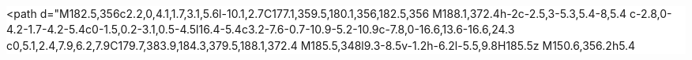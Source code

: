 <path class="st3" d="M185.8,38.7c0.8,0.2,1.9,0.2,1.9,0.6c-0.4,1.5-2.6,1.9-3.8,3.4h-0.6c-0.6,0.4-0.4,1.3-0.9,1.3
c-0.6-0.2-1.1,0-1.7,0.2c0.8,0.8,1.7,1.3,2.8,1.1c0.2,0,0.6,0.4,0.6,0.8c0,0,0.2,0,0.4-0.2c0.2,0,0.4,0,0.4,0.2v0.8
c-0.6,0.8-1.5,0.4-2.3,0.6c1.5,0.4,3,0.4,4.4,0c1.1-0.4,0-2.3,0.8-3.2c-0.4,0,0-0.6-0.4-0.6c0.4-0.4,0.8-0.9,1.1-1.1
c0.4,0,0.9-0.2,1.1-0.6c0-0.4-0.8-0.6-0.6-0.9c1.1-0.8,2.1-1.9,1.7-3c-0.2-0.6-1.7-0.6-2.6-1c-0.9-0.4-2.1,0-3.2,0.2
c-0.9,0-1.9,0.6-2.8,0.8c-1.3,0.4-2.5,1.1-3.6,1.9c1.3-0.6,2.6-0.8,4.1-1.1C183.7,38.7,184.6,38.5,185.8,38.7" />
<path d="M256.2,424.9c2.2,0,4.1,1.7,3.1,5.6l-10.1,2.7C250.8,428.4,253.8,424.9,256.2,424.9 M261.8,441.3h-2c-2.5,3-5.3,5.4-8,5.4
c-2.8,0-4.2-1.7-4.2-5.4c0-1.5,0.2-3.1,0.5-4.5l16.4-5.4c3.2-7.6-0.7-10.9-5.2-10.9c-7.8,0-16.6,13.6-16.6,24.3
c0,5.1,2.4,7.9,6.2,7.9C253.4,452.7,258,448.4,261.8,441.3 M259.2,416.9l9.3-8.5v-1.2h-6.2l-5.5,9.8H259.2z M224.3,425.1h5.4
l-8.6,23.6c-0.8,2,0.3,4,2.4,4c6.1,0,13.4-5.2,16.2-12.6h-1.5c-2.2,3.1-7,6.5-10.6,7.2l7.9-22.2h8.1l1-3.4h-7.9l3-8.5h-3.1
l-5.6,8.5l-6.7,0.9V425.1z M218.7,423.9c0.7-2.2-0.8-3.4-1.9-3.4c-4.7,0-10.4,4.3-12.6,10.2h1.5c1.5-2.2,4.1-4.6,6.6-5l-9.1,23.6
c-0.8,2.2,0.8,3.4,2,3.4c4.5,0,9.8-4.3,12-10.2h-1.5c-1.5,2.2-4.1,4.6-6.6,5L218.7,423.9z M219.6,414.5c2,0,3.7-1.7,3.7-3.7
c0-2-1.7-3.7-3.7-3.7c-2.1,0-3.7,1.7-3.7,3.7C215.9,412.9,217.5,414.5,219.6,414.5 M175.7,427.1c1.4,0,2.2,2.2,0,7.1l-6.4,14.2
c-1.2,2.7,0.1,4.4,2.7,4.4c1.6,0,2.3-0.4,3-2.1l6.3-16.6c2.9-3.6,8.3-7.4,10.7-7.4c1.7,0,1.5,1.4,0.4,3.6l-9.7,18.5
c-0.9,1.8,0.3,4,2.4,4c4.7,0,10.4-4.3,12.6-10.2H196c-1.5,2.2-4.1,4.6-6.6,5l8.3-16.8c1.1-2.1,1.6-4.1,1.6-5.7
c0-2.7-1.5-4.5-4.4-4.5c-4.1,0-7.6,4.6-12.6,10.3v-4.4c0-3.1-1-5.9-3.8-5.9c-3.3,0-6.3,5.2-8.7,10.2h1.5
C173,428.4,174.5,427.1,175.7,427.1 M169.2,427.7c1.1-3.9,0.5-7.2-2.4-7.2c-3.7,0-4.9,2.5-8.5,10.3v-4.4c0-3.1-1-5.9-3.8-5.9
c-3.3,0-6.3,5.2-8.7,10.2h1.5c1.6-2.3,3.1-3.7,4.3-3.7c1.4,0,2.2,2.2,0,7.1l-6.4,14.2c-1.2,2.7,0.1,4.4,2.7,4.4
c1.6,0,2.3-0.4,3-2.1L157,434c1.8-2.2,3.4-4.1,5.4-6.2H169.2z M134.3,424.9c2.2,0,4.1,1.7,3.1,5.6l-10.1,2.7
C129,428.4,131.9,424.9,134.3,424.9 M139.9,441.3h-2c-2.5,3-5.3,5.4-8,5.4c-2.8,0-4.2-1.7-4.2-5.4c0-1.5,0.2-3.1,0.5-4.5l16.4-5.4
c3.2-7.6-0.6-10.9-5.2-10.9c-7.8,0-16.6,13.6-16.6,24.3c0,5.1,2.4,7.9,6.2,7.9C131.5,452.7,136.1,448.4,139.9,441.3 M102.4,425.1
h5.4l-8.6,23.6c-0.8,2,0.3,4,2.4,4c6.1,0,13.5-5.2,16.2-12.6h-1.5c-2.2,3.1-7,6.5-10.6,7.2l7.9-22.2h8.1l1-3.4h-7.9l3-8.5h-3.1
l-5.6,8.5l-6.7,0.9V425.1z M73.7,443.5c0-7.3,8.1-17.2,12.7-17.2c1,0,2,0.1,2.8,0.4l-4.7,12.6c-2.7,3.3-6.9,7.3-8.9,7.3
C74.4,446.6,73.7,445.7,73.7,443.5 M98.6,419.1l-2.5-0.2l-2.8,2.8h-0.5c-11.9,0-24.7,14.8-24.7,26.5c0,2.7,1.5,4.5,4.4,4.5
c3.5,0,6.9-5,10.8-10.3l-0.2,1.9c-0.5,5.4,1.2,8.4,4,8.4c3.3,0,6.3-5.2,8.6-10.2h-1.5c-1.6,2.3-3.1,3.7-4.3,3.7
c-1.2,0-2.1-2.3,0-7.1L98.6,419.1z M73.1,427.7c1.1-3.9,0.5-7.2-2.4-7.2c-3.7,0-4.9,2.5-8.5,10.3v-4.4c0-3.1-1-5.9-3.9-5.9
c-3.3,0-6.3,5.2-8.6,10.2h1.5c1.6-2.3,3.1-3.7,4.3-3.7c1.4,0,2.2,2.2,0,7.1L49,448.4c-1.2,2.7,0.1,4.4,2.7,4.4
c1.6,0,2.3-0.4,3-2.1L61,434c1.8-2.2,3.4-4.1,5.4-6.2H73.1z M31.2,451.6l0.6-1.8c-7.9-1.5-8.9-1.5-5.7-10.1l3-8.1h6.3
c3.9,0,4,1.7,3.4,6h2.3l5.2-14.3h-2.3c-2,3.4-3.5,6-7.8,6h-6.3l4.3-11.7c1.5-4.2,2.2-5,7.6-5h1.4c5.5,0,6.2,1.5,6.2,7.3h2.2
l1.8-9.7H22.9l-0.6,1.8c6.3,1.3,6.9,1.9,4,10.1l-6.5,17.7c-3,8.1-4.2,8.8-11.5,10.1l-0.5,1.8H31.2z" />
<path d="M182.5,356c2.2,0,4.1,1.7,3.1,5.6l-10.1,2.7C177.1,359.5,180.1,356,182.5,356 M188.1,372.4h-2c-2.5,3-5.3,5.4-8,5.4
c-2.8,0-4.2-1.7-4.2-5.4c0-1.5,0.2-3.1,0.5-4.5l16.4-5.4c3.2-7.6-0.7-10.9-5.2-10.9c-7.8,0-16.6,13.6-16.6,24.3
c0,5.1,2.4,7.9,6.2,7.9C179.7,383.9,184.3,379.5,188.1,372.4 M185.5,348l9.3-8.5v-1.2h-6.2l-5.5,9.8H185.5z M150.6,356.2h5.4